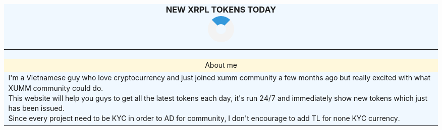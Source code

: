 

<!DOCTYPE html>
<html>
<body style="background-color: aliceblue;">
<head>
<title>New XRPL Tokens</title>

<link rel="stylesheet" href="https://cdnjs.cloudflare.com/ajax/libs/font-awesome/4.7.0/css/font-awesome.min.css">
<meta name="viewport" content="width=device-width, initial-scale=1">
<style>
.loader {
  border: 16px solid #f3f3f3;
  border-radius: 50%;
  border-top: 16px solid #3498db;
  width: 20px;
  height: 20px;
  -webkit-animation: spin 2s linear infinite; /* Safari */
  animation: spin 2s linear infinite;
}

/* Safari */
@-webkit-keyframes spin {
  0% { -webkit-transform: rotate(0deg); }
  100% { -webkit-transform: rotate(360deg); }
}

@keyframes spin {
  0% { transform: rotate(0deg); }
  100% { transform: rotate(360deg); }
}

table, th, td {
  border: 1px solid black;
  border-collapse: collapse;
}

table.center {
  margin-left: auto; 
  margin-right: auto;
}
</style>
</head>
<h3 id="title" style="margin: 0 auto;text-align: center;">NEW XRPL TOKENS TODAY</h3>
<div class="loader" style="margin: 0 auto;"></div>

<table class="center">
  <tr>
    <td><p id="newTokens"></p></td>
  </tr>
  <tr>
  <td style="text-align: center; background-color: cornsilk;">About me</td>
  </tr>
  <tr>
    <td style="word-wrap: break-word;padding-left: 1%;">
        I'm a Vietnamese guy who love cryptocurrency and just joined xumm community a few months ago
        but really excited with what XUMM community could do. <br>
        This website will help you guys to get all the latest tokens each day,
        it's run 24/7 and immediately show new tokens which just has been issued. <br>
        Since every project need to be KYC in order to AD for community, I don't encourage to add TL for none KYC currency.
        